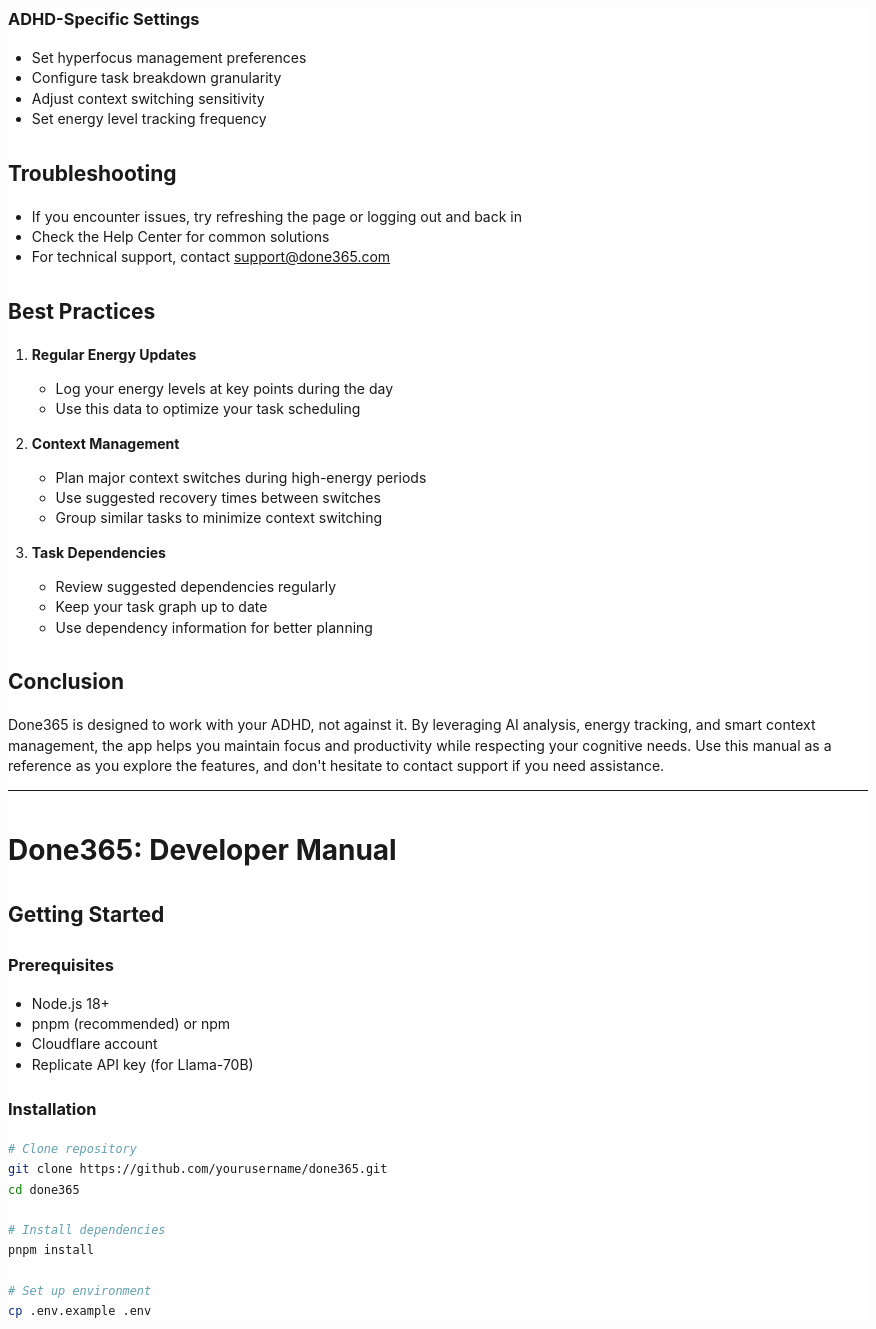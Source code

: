 ### ADHD-Specific Settings
* Set hyperfocus management preferences
* Configure task breakdown granularity
* Adjust context switching sensitivity
* Set energy level tracking frequency

## Troubleshooting

* If you encounter issues, try refreshing the page or logging out and back in
* Check the Help Center for common solutions
* For technical support, contact support@done365.com

## Best Practices

1. **Regular Energy Updates**
   * Log your energy levels at key points during the day
   * Use this data to optimize your task scheduling

2. **Context Management**
   * Plan major context switches during high-energy periods
   * Use suggested recovery times between switches
   * Group similar tasks to minimize context switching

3. **Task Dependencies**
   * Review suggested dependencies regularly
   * Keep your task graph up to date
   * Use dependency information for better planning

## Conclusion

Done365 is designed to work with your ADHD, not against it. By leveraging AI analysis, energy tracking, and smart context management, the app helps you maintain focus and productivity while respecting your cognitive needs. Use this manual as a reference as you explore the features, and don't hesitate to contact support if you need assistance.

---

# Done365: Developer Manual

## Getting Started

### Prerequisites
- Node.js 18+
- pnpm (recommended) or npm
- Cloudflare account
- Replicate API key (for Llama-70B)

### Installation
```bash
# Clone repository
git clone https://github.com/yourusername/done365.git
cd done365

# Install dependencies
pnpm install

# Set up environment
cp .env.example .env
```
